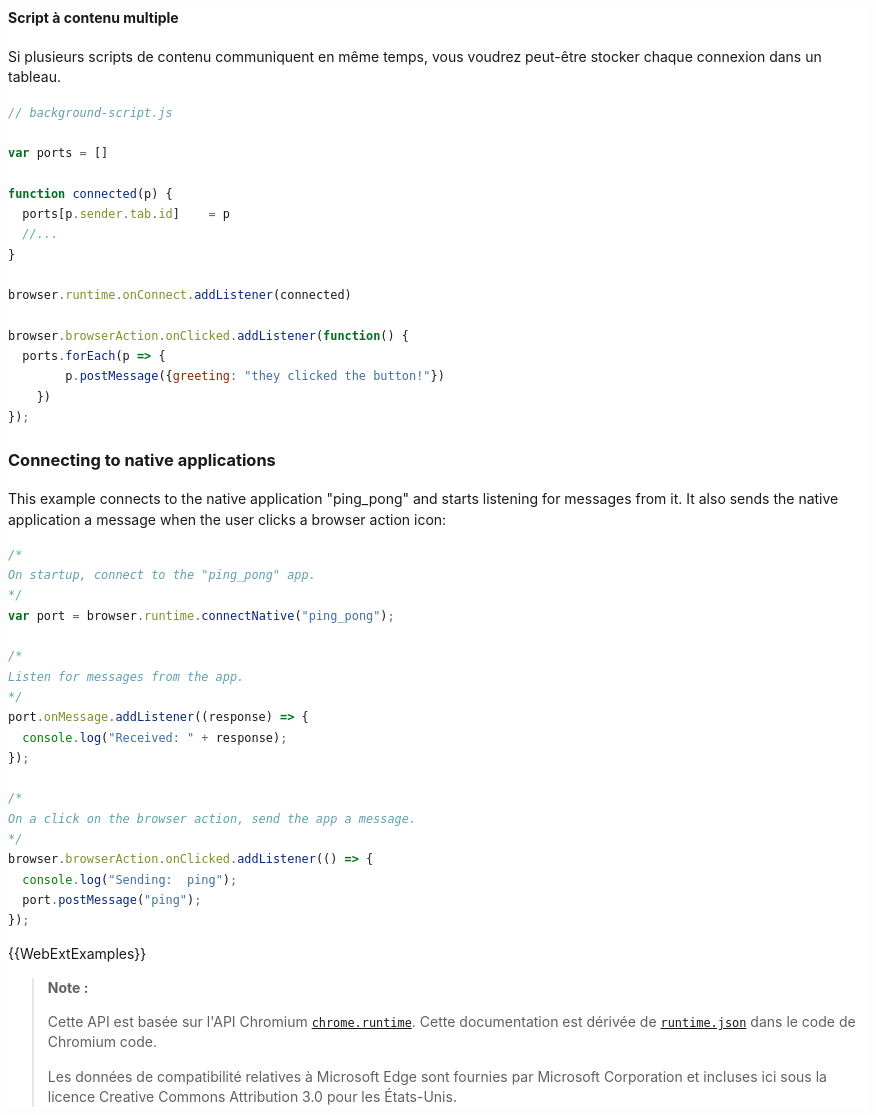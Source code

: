 #### Script à contenu multiple

Si plusieurs scripts de contenu communiquent en même temps, vous voudrez peut-être stocker chaque connexion dans un tableau.

```js
// background-script.js

var ports = []

function connected(p) {
  ports[p.sender.tab.id]    = p
  //...
}

browser.runtime.onConnect.addListener(connected)

browser.browserAction.onClicked.addListener(function() {
  ports.forEach(p => {
        p.postMessage({greeting: "they clicked the button!"})
    })
});
```

### Connecting to native applications

This example connects to the native application "ping_pong" and starts listening for messages from it. It also sends the native application a message when the user clicks a browser action icon:

```js
/*
On startup, connect to the "ping_pong" app.
*/
var port = browser.runtime.connectNative("ping_pong");

/*
Listen for messages from the app.
*/
port.onMessage.addListener((response) => {
  console.log("Received: " + response);
});

/*
On a click on the browser action, send the app a message.
*/
browser.browserAction.onClicked.addListener(() => {
  console.log("Sending:  ping");
  port.postMessage("ping");
});
```

{{WebExtExamples}}

> **Note :**
>
> Cette API est basée sur l'API Chromium [`chrome.runtime`](https://developer.chrome.com/extensions/runtime#event-onConnect). Cette documentation est dérivée de [`runtime.json`](https://chromium.googlesource.com/chromium/src/+/master/extensions/common/api/runtime.json) dans le code de Chromium code.
>
> Les données de compatibilité relatives à Microsoft Edge sont fournies par Microsoft Corporation et incluses ici sous la licence Creative Commons Attribution 3.0 pour les États-Unis.
